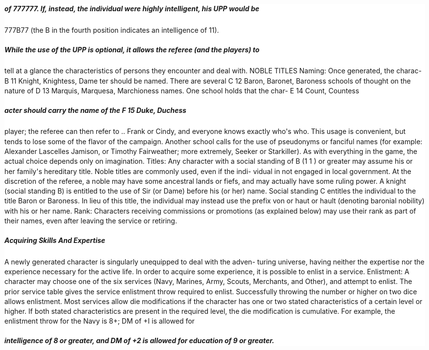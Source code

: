 ##### of 777777. If, instead, the individual were highly intelligent, his UPP would be



777B77 (the B in the fourth position indicates an intelligence of 11).

##### While the use of the UPP is optional, it allows the referee (and the players) to


tell at a glance the characteristics of
persons they encounter and deal with. NOBLE TITLES
Naming: Once generated, the charac- B 11 Knight, Knightess, Dame
ter should be named. There are several C 12 Baron, Baronet, Baroness
schools of thought on the nature of D 13 Marquis, Marquesa, Marchioness
names. One school holds that the char- E 14 Count, Countess

##### acter should carry the name of the F 15 Duke, Duchess


player; the referee can then refer to ..
Frank or Cindy, and everyone knows exactly who's who. This usage is convenient,
but tends to lose some of the flavor of the campaign.
Another school calls for the use of pseudonyms or fanciful names (for example:
Alexander Lascelles Jamison, or Timothy Fairweather; more extremely, Seeker
or Starkiller). As with everything in the game, the actual choice depends only on
imagination.
Titles: Any character with a social standing of B (1 1 ) or greater may assume his
or her family's hereditary title. Noble titles are commonly used, even if the indi-
vidual in not engaged in local government. At the discretion of the referee, a noble
may have some ancestral lands or fiefs, and may actually have some ruling power.
A knight (social standing B) is entitled to the use of Sir (or Dame) before his
(or her) name. Social standing C entitles the individual to the title Baron or
Baroness. In lieu of this title, the individual may instead use the prefix von or haut
or hault (denoting baronial nobility) with his or her name.
Rank: Characters receiving commissions or promotions (as explained below)
may use their rank as part of their names, even after leaving the service or retiring.

##### Acquiring Skills And Expertise


A newly generated character is singularly unequipped to deal with the adven-
turing universe, having neither the expertise nor the experience necessary for the
active life. In order to acquire some experience, it is possible to enlist in a service.
Enlistment: A character may choose one of the six services (Navy, Marines,
Army, Scouts, Merchants, and Other), and attempt to enlist. The prior service table
gives the service enlistment throw required to enlist. Successfully throwing the
number or higher on two dice allows enlistment. Most services allow die
modifications if the character has one or two stated characteristics of a certain level
or higher. If both stated characteristics are present in the required level, the die
modification is cumulative.
For example, the enlistment throw for the Navy is 8+; DM of +I is allowed for

##### intelligence of 8 or greater, and DM of +2 is allowed for education of 9 or greater.
